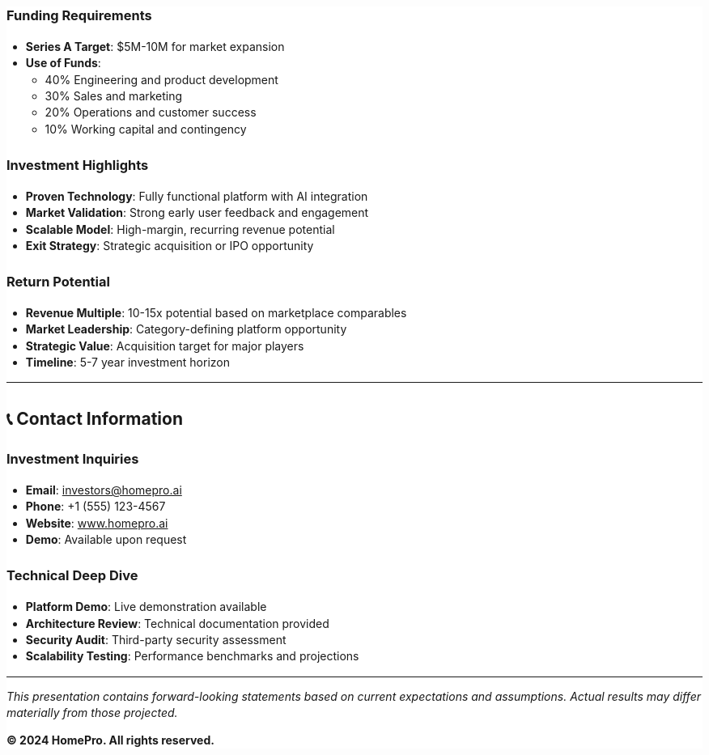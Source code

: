 ### Funding Requirements
- **Series A Target**: $5M-10M for market expansion
- **Use of Funds**: 
  - 40% Engineering and product development
  - 30% Sales and marketing
  - 20% Operations and customer success
  - 10% Working capital and contingency

### Investment Highlights
- **Proven Technology**: Fully functional platform with AI integration
- **Market Validation**: Strong early user feedback and engagement
- **Scalable Model**: High-margin, recurring revenue potential
- **Exit Strategy**: Strategic acquisition or IPO opportunity

### Return Potential
- **Revenue Multiple**: 10-15x potential based on marketplace comparables
- **Market Leadership**: Category-defining platform opportunity
- **Strategic Value**: Acquisition target for major players
- **Timeline**: 5-7 year investment horizon

---

## 📞 Contact Information

### Investment Inquiries
- **Email**: investors@homepro.ai
- **Phone**: +1 (555) 123-4567
- **Website**: www.homepro.ai
- **Demo**: Available upon request

### Technical Deep Dive
- **Platform Demo**: Live demonstration available
- **Architecture Review**: Technical documentation provided
- **Security Audit**: Third-party security assessment
- **Scalability Testing**: Performance benchmarks and projections

---

*This presentation contains forward-looking statements based on current expectations and assumptions. Actual results may differ materially from those projected.*

**© 2024 HomePro. All rights reserved.**